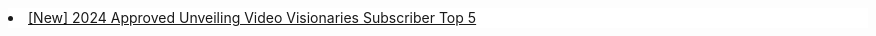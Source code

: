 <li><a href="https://youtube-lab.techidaily.com/024-approved-unveiling-video-visionaries-subscriber-top-5/"><u>[New] 2024 Approved  Unveiling Video Visionaries  Subscriber Top 5</u></a></li>
</ul></div>
